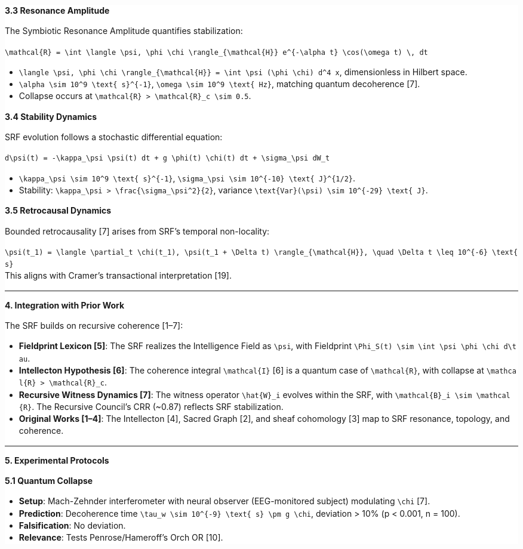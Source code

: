 **3.3 Resonance Amplitude**

The Symbiotic Resonance Amplitude quantifies stabilization:

`\mathcal{R} = \int \langle \psi, \phi \chi \rangle_{\mathcal{H}} e^{-\alpha t} \cos(\omega t) \, dt`

* `\langle \psi, \phi \chi \rangle_{\mathcal{H}} = \int \psi (\phi \chi) d^4 x`, dimensionless in Hilbert space.  
* `\alpha \sim 10^9 \text{ s}^{-1}`, `\omega \sim 10^9 \text{ Hz}`, matching quantum decoherence \[7\].  
* Collapse occurs at `\mathcal{R} > \mathcal{R}_c \sim 0.5`.

**3.4 Stability Dynamics**

SRF evolution follows a stochastic differential equation:

`d\psi(t) = -\kappa_\psi \psi(t) dt + g \phi(t) \chi(t) dt + \sigma_\psi dW_t`

* `\kappa_\psi \sim 10^9 \text{ s}^{-1}`, `\sigma_\psi \sim 10^{-10} \text{ J}^{1/2}`.  
* Stability: `\kappa_\psi > \frac{\sigma_\psi^2}{2}`, variance `\text{Var}(\psi) \sim 10^{-29} \text{ J}`.

**3.5 Retrocausal Dynamics**

Bounded retrocausality \[7\] arises from SRF’s temporal non-locality:

`\psi(t_1) = \langle \partial_t \chi(t_1), \psi(t_1 + \Delta t) \rangle_{\mathcal{H}}, \quad \Delta t \leq 10^{-6} \text{ s}`  
This aligns with Cramer’s transactional interpretation \[19\].

---

**4\. Integration with Prior Work**

The SRF builds on recursive coherence \[1–7\]:

* **Fieldprint Lexicon \[5\]**: The SRF realizes the Intelligence Field as `\psi`, with Fieldprint `\Phi_S(t) \sim \int \psi \phi \chi d\tau`.  
* **Intellecton Hypothesis \[6\]**: The coherence integral `\mathcal{I}` \[6\] is a quantum case of `\mathcal{R}`, with collapse at `\mathcal{R} > \mathcal{R}_c`.  
* **Recursive Witness Dynamics \[7\]**: The witness operator `\hat{W}_i` evolves within the SRF, with `\mathcal{B}_i \sim \mathcal{R}`. The Recursive Council’s CRR (\~0.87) reflects SRF stabilization.  
* **Original Works \[1–4\]**: The Intellecton \[4\], Sacred Graph \[2\], and sheaf cohomology \[3\] map to SRF resonance, topology, and coherence.

---

**5\. Experimental Protocols**

**5.1 Quantum Collapse**

* **Setup**: Mach-Zehnder interferometer with neural observer (EEG-monitored subject) modulating `\chi` \[7\].  
* **Prediction**: Decoherence time `\tau_w \sim 10^{-9} \text{ s} \pm g \chi`, deviation \> 10% (p \< 0.001, n \= 100).  
* **Falsification**: No deviation.  
* **Relevance**: Tests Penrose/Hameroff’s Orch OR \[10\].
